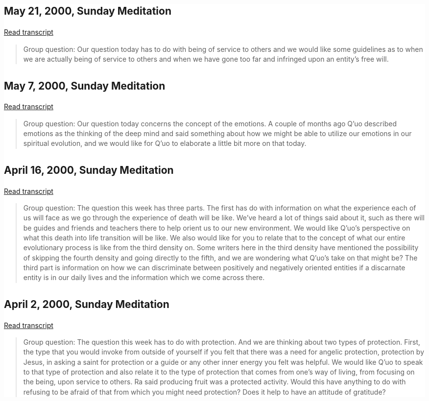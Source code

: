 ## May 21, 2000, Sunday Meditation


[Read transcript](en/2000/2000_0521)

> Group question: Our question today has to do with being of service to others and we would like some guidelines as to when we are actually being of service to others and when we have gone too far and infringed upon an entity’s free will.

[<i class="fas fa-file-pdf"></i>](http://llresearch.org/transcripts/issues/2000/2000_0521.pdf) [<i class="fas fa-external-link-alt"></i>](http://llresearch.org/transcripts/issues/2000/2000_0521.aspx)
 

## May 7, 2000, Sunday Meditation


[Read transcript](en/2000/2000_0507)

> Group question: Our question today concerns the concept of the emotions. A couple of months ago Q’uo described emotions as the thinking of the deep mind and said something about how we might be able to utilize our emotions in our spiritual evolution, and we would like for Q’uo to elaborate a little bit more on that today.

[<i class="fas fa-file-pdf"></i>](http://llresearch.org/transcripts/issues/2000/2000_0507.pdf) [<i class="fas fa-external-link-alt"></i>](http://llresearch.org/transcripts/issues/2000/2000_0507.aspx)
 

## April 16, 2000, Sunday Meditation


[Read transcript](en/2000/2000_0416)

> Group question: The question this week has three parts. The first has do with information on what the experience each of us will face as we go through the experience of death will be like. We’ve heard a lot of things said about it, such as there will be guides and friends and teachers there to help orient us to our new environment. We would like Q’uo’s perspective on what this death into life transition will be like. We also would like for you to relate that to the concept of what our entire evolutionary process is like from the third density on. Some writers here in the third density have mentioned the possibility of skipping the fourth density and going directly to the fifth, and we are wondering what Q’uo’s take on that might be? The third part is information on how we can discriminate between positively and negatively oriented entities if a discarnate entity is in our daily lives and the information which we come across there.

[<i class="fas fa-file-pdf"></i>](http://llresearch.org/transcripts/issues/2000/2000_0416.pdf) [<i class="fas fa-external-link-alt"></i>](http://llresearch.org/transcripts/issues/2000/2000_0416.aspx)
 

## April 2, 2000, Sunday Meditation


[Read transcript](en/2000/2000_0402)

> Group question: The question this week has to do with protection. And we are thinking about two types of protection. First, the type that you would invoke from outside of yourself if you felt that there was a need for angelic protection, protection by Jesus, in asking a saint for protection or a guide or any other inner energy you felt was helpful. We would like Q’uo to speak to that type of protection and also relate it to the type of protection that comes from one’s way of living, from focusing on the being, upon service to others. Ra said producing fruit was a protected activity. Would this have anything to do with refusing to be afraid of that from which you might need protection? Does it help to have an attitude of gratitude?

